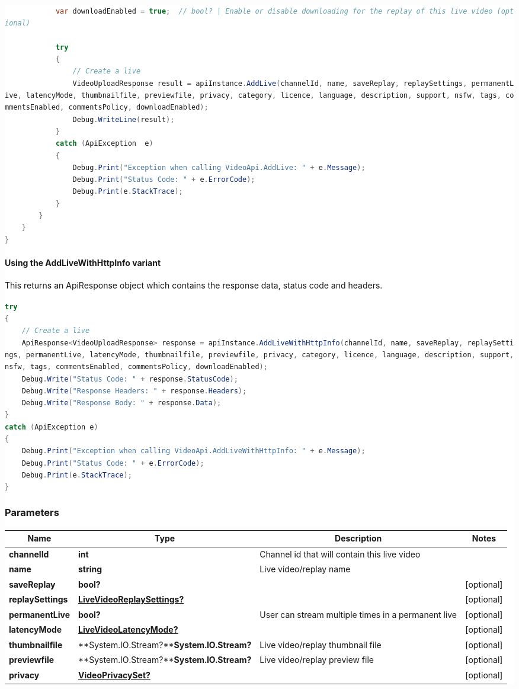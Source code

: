 ```csharp
            var downloadEnabled = true;  // bool? | Enable or disable downloading for the replay of this live video (optional) 

            try
            {
                // Create a live
                VideoUploadResponse result = apiInstance.AddLive(channelId, name, saveReplay, replaySettings, permanentLive, latencyMode, thumbnailfile, previewfile, privacy, category, licence, language, description, support, nsfw, tags, commentsEnabled, commentsPolicy, downloadEnabled);
                Debug.WriteLine(result);
            }
            catch (ApiException  e)
            {
                Debug.Print("Exception when calling VideoApi.AddLive: " + e.Message);
                Debug.Print("Status Code: " + e.ErrorCode);
                Debug.Print(e.StackTrace);
            }
        }
    }
}
```

#### Using the AddLiveWithHttpInfo variant
This returns an ApiResponse object which contains the response data, status code and headers.

```csharp
try
{
    // Create a live
    ApiResponse<VideoUploadResponse> response = apiInstance.AddLiveWithHttpInfo(channelId, name, saveReplay, replaySettings, permanentLive, latencyMode, thumbnailfile, previewfile, privacy, category, licence, language, description, support, nsfw, tags, commentsEnabled, commentsPolicy, downloadEnabled);
    Debug.Write("Status Code: " + response.StatusCode);
    Debug.Write("Response Headers: " + response.Headers);
    Debug.Write("Response Body: " + response.Data);
}
catch (ApiException e)
{
    Debug.Print("Exception when calling VideoApi.AddLiveWithHttpInfo: " + e.Message);
    Debug.Print("Status Code: " + e.ErrorCode);
    Debug.Print(e.StackTrace);
}
```

### Parameters

| Name | Type | Description | Notes |
|------|------|-------------|-------|
| **channelId** | **int** | Channel id that will contain this live video |  |
| **name** | **string** | Live video/replay name |  |
| **saveReplay** | **bool?** |  | [optional]  |
| **replaySettings** | [**LiveVideoReplaySettings?**](LiveVideoReplaySettings?.md) |  | [optional]  |
| **permanentLive** | **bool?** | User can stream multiple times in a permanent live | [optional]  |
| **latencyMode** | [**LiveVideoLatencyMode?**](LiveVideoLatencyMode?.md) |  | [optional]  |
| **thumbnailfile** | **System.IO.Stream?****System.IO.Stream?** | Live video/replay thumbnail file | [optional]  |
| **previewfile** | **System.IO.Stream?****System.IO.Stream?** | Live video/replay preview file | [optional]  |
| **privacy** | [**VideoPrivacySet?**](VideoPrivacySet?.md) |  | [optional]  |